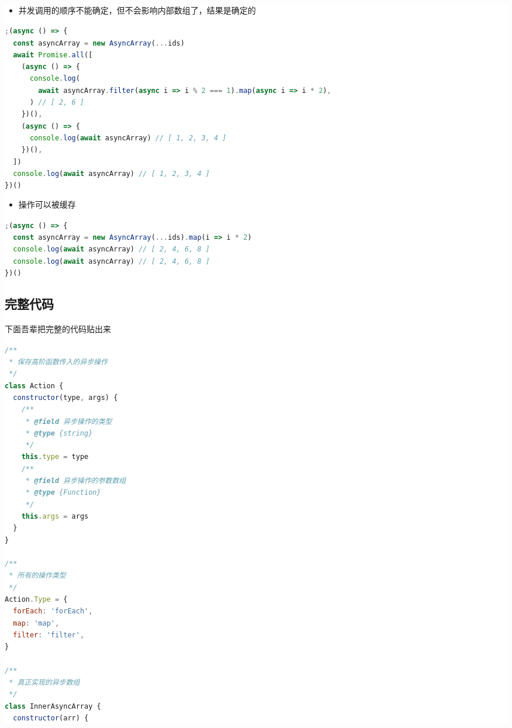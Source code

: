 - 并发调用的顺序不能确定，但不会影响内部数组了，结果是确定的

```js
;(async () => {
  const asyncArray = new AsyncArray(...ids)
  await Promise.all([
    (async () => {
      console.log(
        await asyncArray.filter(async i => i % 2 === 1).map(async i => i * 2),
      ) // [ 2, 6 ]
    })(),
    (async () => {
      console.log(await asyncArray) // [ 1, 2, 3, 4 ]
    })(),
  ])
  console.log(await asyncArray) // [ 1, 2, 3, 4 ]
})()
```

- 操作可以被缓存

```js
;(async () => {
  const asyncArray = new AsyncArray(...ids).map(i => i * 2)
  console.log(await asyncArray) // [ 2, 4, 6, 8 ]
  console.log(await asyncArray) // [ 2, 4, 6, 8 ]
})()
```

## 完整代码

下面吾辈把完整的代码贴出来

```js
/**
 * 保存高阶函数传入的异步操作
 */
class Action {
  constructor(type, args) {
    /**
     * @field 异步操作的类型
     * @type {string}
     */
    this.type = type
    /**
     * @field 异步操作的参数数组
     * @type {Function}
     */
    this.args = args
  }
}

/**
 * 所有的操作类型
 */
Action.Type = {
  forEach: 'forEach',
  map: 'map',
  filter: 'filter',
}

/**
 * 真正实现的异步数组
 */
class InnerAsyncArray {
  constructor(arr) {
```